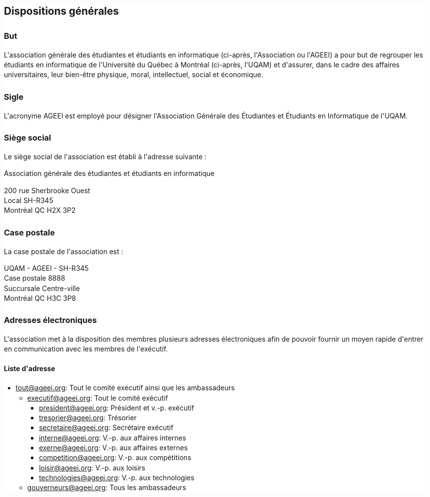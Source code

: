 Dispositions générales
----------------------

### But

L'association générale des étudiantes et étudiants en informatique (ci-après,
l'Association ou l'AGEEI) a pour but de regrouper les étudiants en informatique
de l'Université du Québec à Montréal (ci-après, l'UQAM) et d'assurer, dans le
cadre des affaires universitaires, leur bien-être physique, moral, intellectuel,
social et économique.

### Sigle

L'acronyme AGEEI est employé pour désigner l'Association Générale des Étudiantes
et Étudiants en Informatique de l'UQAM.

### Siège social

Le siège social de l'association est établi à l'adresse suivante :

Association générale des étudiantes et étudiants en informatique

200 rue Sherbrooke Ouest  
Local SH-R345  
Montréal QC H2X 3P2  

### Case postale

La case postale de l'association est :

UQAM - AGEEI - SH-R345  
Case postale 8888  
Succursale Centre-ville  
Montréal QC H3C 3P8  

### Adresses électroniques

L'association met à la disposition des membres plusieurs adresses électroniques
afin de pouvoir fournir un moyen rapide d'entrer en communication avec les
membres de l'exécutif.

#### Liste d'adresse

-   <tout@ageei.org>: Tout le comité exécutif ainsi que les ambassadeurs
    -   <executif@ageei.org>: Tout le comité exécutif
        -   <president@ageei.org>: Président et v.-p. exécutif
        -   <tresorier@ageei.org>: Trésorier
        -   <secretaire@ageei.org>: Secrétaire exécutif
        -   <interne@ageei.org>: V.-p. aux affaires internes
        -   <exerne@ageei.org>: V.-p. aux affaires externes
        -   <competition@ageei.org>: V.-p. aux compétitions
        -   <loisir@ageei.org>: V.-p. aux loisirs
        -   <technologies@ageei.org>: V.-p. aux technologies
    -   <gouverneurs@ageei.org>: Tous les ambassadeurs
